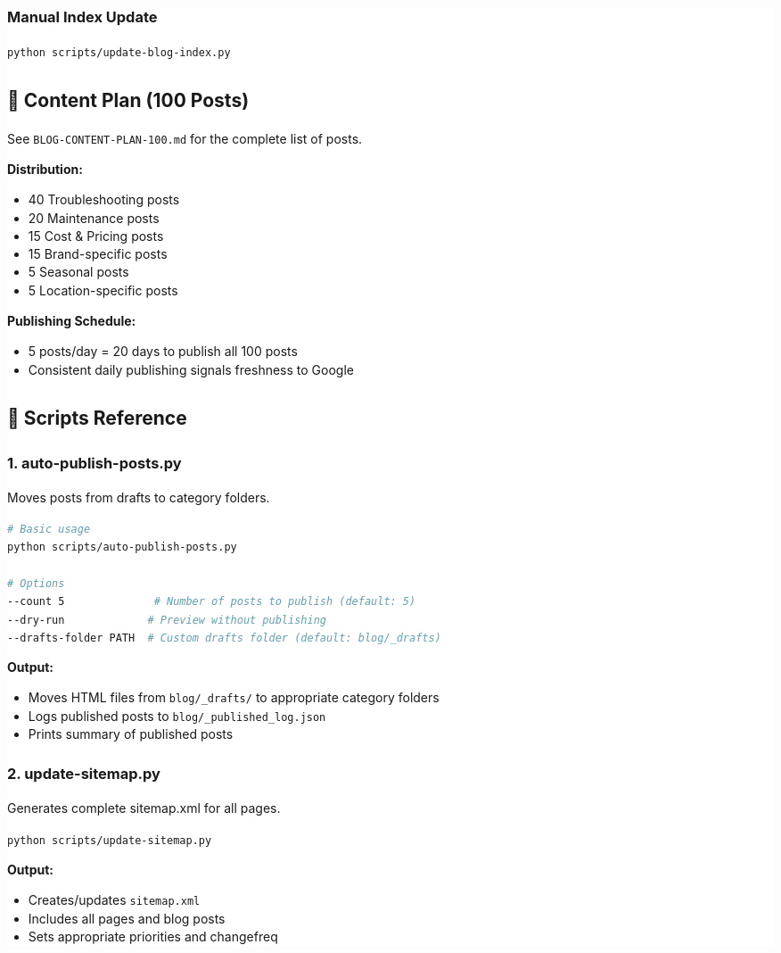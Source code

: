 ### Manual Index Update

```bash
python scripts/update-blog-index.py
```

## 🎯 Content Plan (100 Posts)

See `BLOG-CONTENT-PLAN-100.md` for the complete list of posts.

**Distribution:**
- 40 Troubleshooting posts
- 20 Maintenance posts
- 15 Cost & Pricing posts
- 15 Brand-specific posts
- 5 Seasonal posts
- 5 Location-specific posts

**Publishing Schedule:**
- 5 posts/day = 20 days to publish all 100 posts
- Consistent daily publishing signals freshness to Google

## 🔧 Scripts Reference

### 1. auto-publish-posts.py

Moves posts from drafts to category folders.

```bash
# Basic usage
python scripts/auto-publish-posts.py

# Options
--count 5              # Number of posts to publish (default: 5)
--dry-run             # Preview without publishing
--drafts-folder PATH  # Custom drafts folder (default: blog/_drafts)
```

**Output:**
- Moves HTML files from `blog/_drafts/` to appropriate category folders
- Logs published posts to `blog/_published_log.json`
- Prints summary of published posts

### 2. update-sitemap.py

Generates complete sitemap.xml for all pages.

```bash
python scripts/update-sitemap.py
```

**Output:**
- Creates/updates `sitemap.xml`
- Includes all pages and blog posts
- Sets appropriate priorities and changefreq
